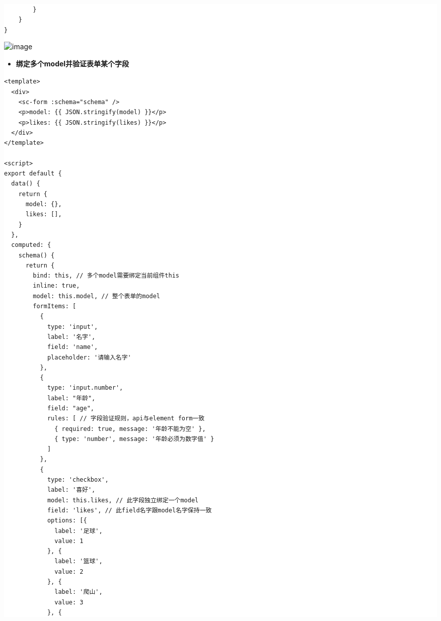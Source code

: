 ```
        }
    }
}
```


![image](http://team.3dxtyun.com/uploads/picture/40/202401/87325d12436143ba695b2c42b894eb0f.png)

- **绑定多个model并验证表单某个字段**

```
<template>
  <div>
    <sc-form :schema="schema" />
    <p>model: {{ JSON.stringify(model) }}</p>
    <p>likes: {{ JSON.stringify(likes) }}</p>
  </div>
</template>

<script>
export default {
  data() {
    return {
      model: {},
      likes: [],
    }
  },
  computed: {
    schema() {
      return {
        bind: this, // 多个model需要绑定当前组件this
        inline: true,
        model: this.model, // 整个表单的model
        formItems: [
          {
            type: 'input',
            label: '名字',
            field: 'name',
            placeholder: '请输入名字'
          },
          {
            type: 'input.number',
            label: "年龄",
            field: "age",
            rules: [ // 字段验证规则，api与element form一致
              { required: true, message: '年龄不能为空' },
              { type: 'number', message: '年龄必须为数字值' }
            ]
          },
          {
            type: 'checkbox',
            label: '喜好',
            model: this.likes, // 此字段独立绑定一个model
            field: 'likes', // 此field名字跟model名字保持一致
            options: [{
              label: '足球',
              value: 1
            }, {
              label: '篮球',
              value: 2
            }, {
              label: '爬山',
              value: 3
            }, {
```